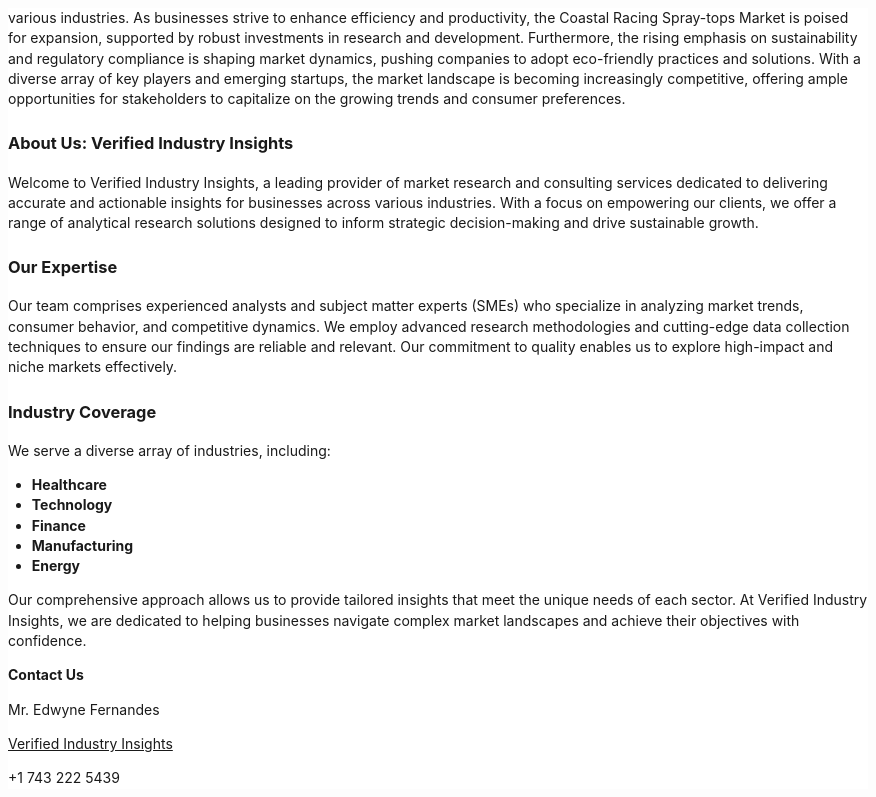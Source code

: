 various industries. As businesses strive to enhance efficiency and productivity, the Coastal Racing Spray-tops Market is poised for expansion, supported by robust investments in research and development. Furthermore, the rising emphasis on sustainability and regulatory compliance is shaping market dynamics, pushing companies to adopt eco-friendly practices and solutions. With a diverse array of key players and emerging startups, the market landscape is becoming increasingly competitive, offering ample opportunities for stakeholders to capitalize on the growing trends and consumer preferences.</p><h3>About Us: Verified Industry Insights</h3><p>Welcome to Verified Industry Insights, a leading provider of market research and consulting services dedicated to delivering accurate and actionable insights for businesses across various industries. With a focus on empowering our clients, we offer a range of analytical research solutions designed to inform strategic decision-making and drive sustainable growth.</p><h3>Our Expertise</h3><p>Our team comprises experienced analysts and subject matter experts (SMEs) who specialize in analyzing market trends, consumer behavior, and competitive dynamics. We employ advanced research methodologies and cutting-edge data collection techniques to ensure our findings are reliable and relevant. Our commitment to quality enables us to explore high-impact and niche markets effectively.</p><h3>Industry Coverage</h3><p>We serve a diverse array of industries, including:</p><ul><li><strong>Healthcare</strong></li><li><strong>Technology</strong></li><li><strong>Finance</strong></li><li><strong>Manufacturing</strong></li><li><strong>Energy</strong></li></ul><p>Our comprehensive approach allows us to provide tailored insights that meet the unique needs of each sector. At Verified Industry Insights, we are dedicated to helping businesses navigate complex market landscapes and achieve their objectives with confidence.</p><p><strong>Contact Us</strong></p><p>Mr. Edwyne Fernandes</p><p><a href="https://www.verifiedindustryinsights.com/">Verified Industry Insights</a></p><p>+1 743 222 5439</p>
